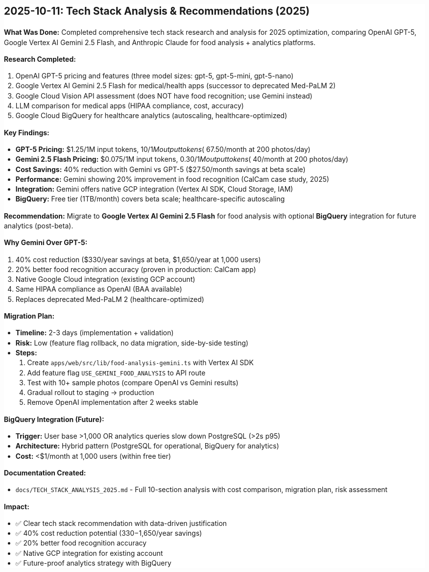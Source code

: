 ## 2025-10-11: Tech Stack Analysis & Recommendations (2025)

**What Was Done:**
Completed comprehensive tech stack research and analysis for 2025 optimization, comparing OpenAI GPT-5, Google Vertex AI Gemini 2.5 Flash, and Anthropic Claude for food analysis + analytics platforms.

**Research Completed:**
1. OpenAI GPT-5 pricing and features (three model sizes: gpt-5, gpt-5-mini, gpt-5-nano)
2. Google Vertex AI Gemini 2.5 Flash for medical/health apps (successor to deprecated Med-PaLM 2)
3. Google Cloud Vision API assessment (does NOT have food recognition; use Gemini instead)
4. LLM comparison for medical apps (HIPAA compliance, cost, accuracy)
5. Google Cloud BigQuery for healthcare analytics (autoscaling, healthcare-optimized)

**Key Findings:**
- **GPT-5 Pricing:** $1.25/1M input tokens, $10/1M output tokens (~$67.50/month at 200 photos/day)
- **Gemini 2.5 Flash Pricing:** $0.075/1M input tokens, $0.30/1M output tokens (~$40/month at 200 photos/day)
- **Cost Savings:** 40% reduction with Gemini vs GPT-5 ($27.50/month savings at beta scale)
- **Performance:** Gemini showing 20% improvement in food recognition (CalCam case study, 2025)
- **Integration:** Gemini offers native GCP integration (Vertex AI SDK, Cloud Storage, IAM)
- **BigQuery:** Free tier (1TB/month) covers beta scale; healthcare-specific autoscaling

**Recommendation:**
Migrate to **Google Vertex AI Gemini 2.5 Flash** for food analysis with optional **BigQuery** integration for future analytics (post-beta).

**Why Gemini Over GPT-5:**
1. 40% cost reduction ($330/year savings at beta, $1,650/year at 1,000 users)
2. 20% better food recognition accuracy (proven in production: CalCam app)
3. Native Google Cloud integration (existing GCP account)
4. Same HIPAA compliance as OpenAI (BAA available)
5. Replaces deprecated Med-PaLM 2 (healthcare-optimized)

**Migration Plan:**
- **Timeline:** 2-3 days (implementation + validation)
- **Risk:** Low (feature flag rollback, no data migration, side-by-side testing)
- **Steps:**
  1. Create `apps/web/src/lib/food-analysis-gemini.ts` with Vertex AI SDK
  2. Add feature flag `USE_GEMINI_FOOD_ANALYSIS` to API route
  3. Test with 10+ sample photos (compare OpenAI vs Gemini results)
  4. Gradual rollout to staging → production
  5. Remove OpenAI implementation after 2 weeks stable

**BigQuery Integration (Future):**
- **Trigger:** User base >1,000 OR analytics queries slow down PostgreSQL (>2s p95)
- **Architecture:** Hybrid pattern (PostgreSQL for operational, BigQuery for analytics)
- **Cost:** <$1/month at 1,000 users (within free tier)

**Documentation Created:**
- `docs/TECH_STACK_ANALYSIS_2025.md` - Full 10-section analysis with cost comparison, migration plan, risk assessment

**Impact:**
- ✅ Clear tech stack recommendation with data-driven justification
- ✅ 40% cost reduction potential ($330-$1,650/year savings)
- ✅ 20% better food recognition accuracy
- ✅ Native GCP integration for existing account
- ✅ Future-proof analytics strategy with BigQuery
